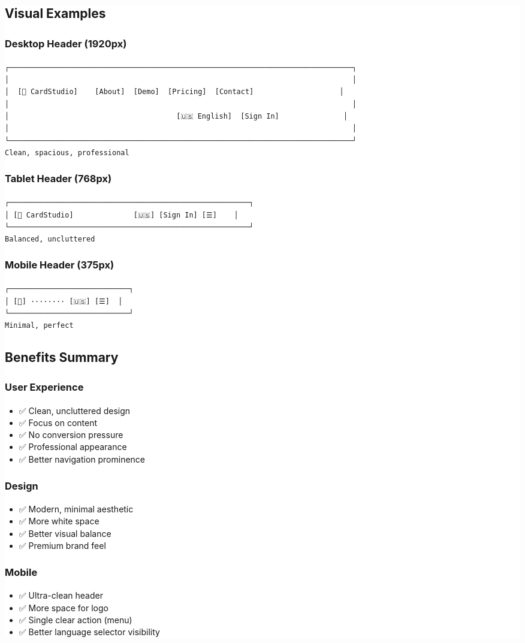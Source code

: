 ## Visual Examples

### Desktop Header (1920px)
```
┌────────────────────────────────────────────────────────────────────────────────┐
│                                                                                │
│  [🎴 CardStudio]    [About]  [Demo]  [Pricing]  [Contact]                    │
│                                                                                │
│                                       [🇺🇸 English]  [Sign In]               │
│                                                                                │
└────────────────────────────────────────────────────────────────────────────────┘
Clean, spacious, professional
```

### Tablet Header (768px)
```
┌────────────────────────────────────────────────────────┐
│ [🎴 CardStudio]              [🇺🇸] [Sign In] [☰]    │
└────────────────────────────────────────────────────────┘
Balanced, uncluttered
```

### Mobile Header (375px)
```
┌────────────────────────────┐
│ [🎴] ········ [🇺🇸] [☰]  │
└────────────────────────────┘
Minimal, perfect
```

## Benefits Summary

### User Experience
- ✅ Clean, uncluttered design
- ✅ Focus on content
- ✅ No conversion pressure
- ✅ Professional appearance
- ✅ Better navigation prominence

### Design
- ✅ Modern, minimal aesthetic
- ✅ More white space
- ✅ Better visual balance
- ✅ Premium brand feel

### Mobile
- ✅ Ultra-clean header
- ✅ More space for logo
- ✅ Single clear action (menu)
- ✅ Better language selector visibility
